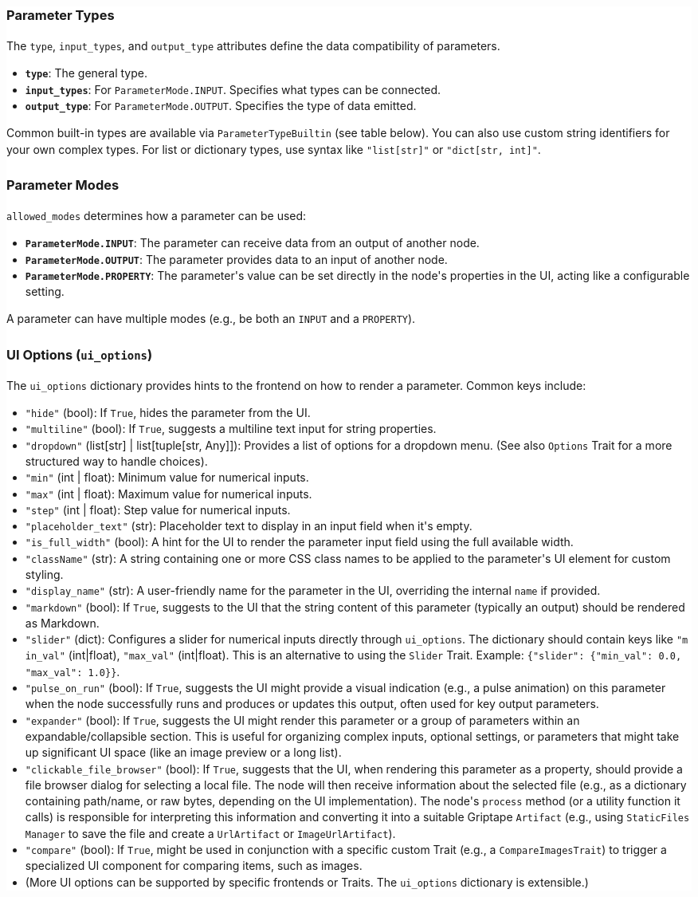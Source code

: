### Parameter Types

The `type`, `input_types`, and `output_type` attributes define the data compatibility of parameters.
*   **`type`**: The general type.
*   **`input_types`**: For `ParameterMode.INPUT`. Specifies what types can be connected.
*   **`output_type`**: For `ParameterMode.OUTPUT`. Specifies the type of data emitted.

Common built-in types are available via `ParameterTypeBuiltin` (see table below). You can also use custom string identifiers for your own complex types. For list or dictionary types, use syntax like `"list[str]"` or `"dict[str, int]"`.

### Parameter Modes

`allowed_modes` determines how a parameter can be used:

*   **`ParameterMode.INPUT`**: The parameter can receive data from an output of another node.
*   **`ParameterMode.OUTPUT`**: The parameter provides data to an input of another node.
*   **`ParameterMode.PROPERTY`**: The parameter's value can be set directly in the node's properties in the UI, acting like a configurable setting.

A parameter can have multiple modes (e.g., be both an `INPUT` and a `PROPERTY`).

### UI Options (`ui_options`)

The `ui_options` dictionary provides hints to the frontend on how to render a parameter. Common keys include:

*   `"hide"` (bool): If `True`, hides the parameter from the UI.
*   `"multiline"` (bool): If `True`, suggests a multiline text input for string properties.
*   `"dropdown"` (list[str] | list[tuple[str, Any]]): Provides a list of options for a dropdown menu. (See also `Options` Trait for a more structured way to handle choices).
*   `"min"` (int | float): Minimum value for numerical inputs.
*   `"max"` (int | float): Maximum value for numerical inputs.
*   `"step"` (int | float): Step value for numerical inputs.
*   `"placeholder_text"` (str): Placeholder text to display in an input field when it's empty.
*   `"is_full_width"` (bool): A hint for the UI to render the parameter input field using the full available width.
*   `"className"` (str): A string containing one or more CSS class names to be applied to the parameter's UI element for custom styling.
*   `"display_name"` (str): A user-friendly name for the parameter in the UI, overriding the internal `name` if provided.
*   `"markdown"` (bool): If `True`, suggests to the UI that the string content of this parameter (typically an output) should be rendered as Markdown.
*   `"slider"` (dict): Configures a slider for numerical inputs directly through `ui_options`. The dictionary should contain keys like `"min_val"` (int|float), `"max_val"` (int|float). This is an alternative to using the `Slider` Trait. Example: `{"slider": {"min_val": 0.0, "max_val": 1.0}}`.
*   `"pulse_on_run"` (bool): If `True`, suggests the UI might provide a visual indication (e.g., a pulse animation) on this parameter when the node successfully runs and produces or updates this output, often used for key output parameters.
*   `"expander"` (bool): If `True`, suggests the UI might render this parameter or a group of parameters within an expandable/collapsible section. This is useful for organizing complex inputs, optional settings, or parameters that might take up significant UI space (like an image preview or a long list).
*   `"clickable_file_browser"` (bool): If `True`, suggests that the UI, when rendering this parameter as a property, should provide a file browser dialog for selecting a local file. The node will then receive information about the selected file (e.g., as a dictionary containing path/name, or raw bytes, depending on the UI implementation). The node's `process` method (or a utility function it calls) is responsible for interpreting this information and converting it into a suitable Griptape `Artifact` (e.g., using `StaticFilesManager` to save the file and create a `UrlArtifact` or `ImageUrlArtifact`).
*   `"compare"` (bool): If `True`, might be used in conjunction with a specific custom Trait (e.g., a `CompareImagesTrait`) to trigger a specialized UI component for comparing items, such as images.
*   (More UI options can be supported by specific frontends or Traits. The `ui_options` dictionary is extensible.)
